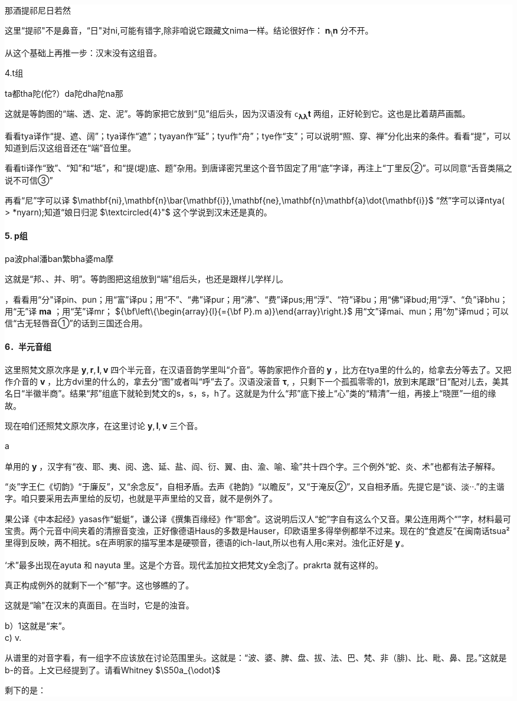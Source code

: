 那酒提祁尼日若然  

这里“提祁"不是鼻音，“日"对ni,可能有错字,除非咱说它跟藏文nima一样。结论很好作： $\mathbf{n}_{\setminus}\mathbf{n}$ 分不开。  

从这个基础上再推一步：汉末没有这组音。  

4.t组  

ta都tha陀(佗?）da陀dha陀na那  

这就是等韵图的“端、透、定、泥”。等韵家把它放到“见”组后头，因为汉语没有 $\mathtt{c}_{\mathbf{\lambda}\mathbf{\lambda}}\mathbf{t}$ 两组，正好轮到它。这也是比着葫芦画瓢。  

看看tya译作“提、遮、阔”；tya译作“遮”；tyayan作“延”；tyu作“舟”；tye作“支”；可以说明“照、穿、禅”分化出来的条件。看看“提”，可以知道到后汉这组音还在“端”音位里。  

看看ti译作“致”、“知”和“坻”，和“提(堤)底、题”杂用。到唐译密咒里这个音节固定了用“底”字译，再注上“丁里反②”。可以同意“舌音类隔之说不可信③”  

再看“尼”字可以译 $\mathbf{ni},\mathbf{n}\bar{\mathbf{i}},\mathbf{ne},\mathbf{n}\mathbf{a}\dot{\mathbf{i}}$ “然”字可以译ntya( $>$ \*nyarn);知道“娘日归泥 $\textcircled{4}"$ 这个学说到汉末还是真的。  

#### 5. p组  

pa波phal潘ban繁bha婆ma摩  

这就是“邦、、并、明”。等韵图把这组放到“端"组后头，也还是跟样儿学样儿。  

，看看用“分"译pin、pun；用“富”译pu；用“不”、“弗”译pur；用“沸”、“费”译pus;用“浮”、“符”译bu；用“佛”译bud;用“浮”、“负”译bhu；用“无”译 $\mathbf{ma}$ ；用“芜”译mr； ${\bf\left\{\begin{array}{l}{={\bf P}.m a)}\end{array}\right.}$ 用“文”译mai、mun；用“勿"译mud；可以信“古无轻唇音①”的话到三国还合用。  

#### 6．半元音组  

这里照梵文原次序是 $\mathbf{y},\mathbf{r},\mathbf{l},\mathbf{v}$ 四个半元音，在汉语音韵学里叫“介音”。等韵家把作介音的 $\mathbf{y}$ ，比方在tya里的什么的，给拿去分等去了。又把作介音的 $\mathbf{v}$ ，比方dvi里的什么的，拿去分“图”或者叫“呼”去了。汉语没滚音 $\pmb{\tau},$ ，只剩下一个孤孤零零的1，放到末尾跟“日”配对儿去，美其名日“半徽半商”。结果“邦”组底下就轮到梵文的s，s，s，h了。这就是为什么“邦”底下接上“心”类的“精清”一组，再接上“晓匣”一组的缘故。  

现在咱们还照梵文原次序，在这里讨论 $\mathbf{y},\mathbf{l},\mathbf{v}$ 三个音。  

a  

单用的 $\mathbf{y}$ ，汉字有“夜、耶、夷、阅、逸、延、盐、阎、衍、翼、由、渝、喻、瑜”共十四个字。三个例外“蛇、炎、术”也都有法子解释。  

“炎”字王仁《切韵》“于廉反”，又“余念反”，自相矛盾。去声《艳韵》“以瞻反”，又“于淹反②”，又自相矛盾。先提它是“谈、淡··.”的主谐字。咱只要采用去声里给的反切，也就是平声里给的又音，就不是例外了。  

果公译《中本起经》yasas作“蜓蜓”，谦公译《撰集百缘经》作“耶舍”。这说明后汉人“蛇”字自有这么个又音。果公连用两个“”字，材料最可宝贵。两个元音中间夹着的清擦音变浊，正好像德语Haus的多数是Hauser，印欧语里多得举例都举不过来。现在的“食遮反”在闽南话tsua²里得到反映，两不相扰。s在声明家的描写里本是硬颚音，德语的ich-laut,所以也有人用c来对。浊化正好是 $\mathbf{y}_{\circ}$  

‘术”最多出现在ayuta 和 nayuta 里。这是个方音。现代孟加拉文把梵文y全念j了。prakrta 就有这样的。  

真正构成例外的就剩下一个“郁”字。这也够瞧的了。  

这就是“喻"在汉末的真面目。在当时，它是的浊音。  

b）1这就是“来”。  
c) v.  

从谱里的对音字看，有一组字不应该放在讨论范围里头。这就是：“波、婆、脾、盘、拔、法、巴、梵、非（腓)、比、毗、鼻、昆。”这就是b-的音。上文已经提到了。请看Whitney $\S50a_{\odot}$  

剩下的是：  
